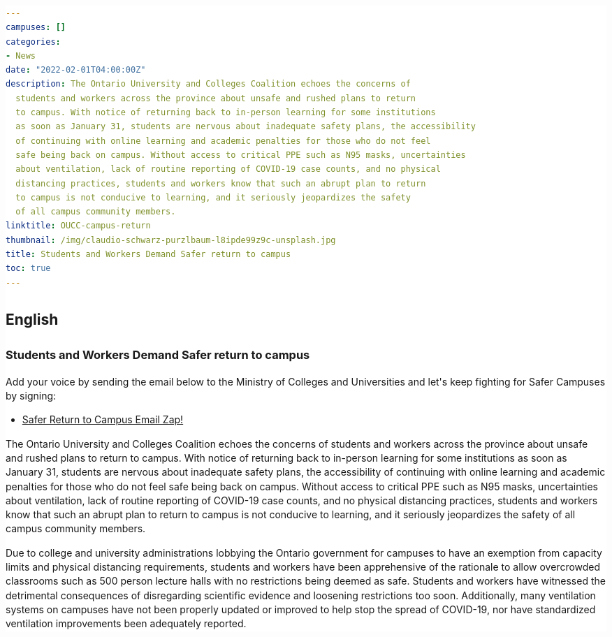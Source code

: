 ```yaml
---
campuses: []
categories:
- News
date: "2022-02-01T04:00:00Z"
description: The Ontario University and Colleges Coalition echoes the concerns of
  students and workers across the province about unsafe and rushed plans to return
  to campus. With notice of returning back to in-person learning for some institutions
  as soon as January 31, students are nervous about inadequate safety plans, the accessibility
  of continuing with online learning and academic penalties for those who do not feel
  safe being back on campus. Without access to critical PPE such as N95 masks, uncertainties
  about ventilation, lack of routine reporting of COVID-19 case counts, and no physical
  distancing practices, students and workers know that such an abrupt plan to return
  to campus is not conducive to learning, and it seriously jeopardizes the safety
  of all campus community members.
linktitle: OUCC-campus-return
thumbnail: /img/claudio-schwarz-purzlbaum-l8ipde99z9c-unsplash.jpg
title: Students and Workers Demand Safer return to campus
toc: true
---
```



## English

### Students and Workers Demand Safer return to campus

Add your voice by sending the email below to the Ministry of Colleges and Universities and let's keep fighting for Safer Campuses by signing:



- [Safer Return to Campus Email Zap!](https://cfsontario.ca/2022/02/02/students-for-a-safer-return-to-campuses/)


The Ontario University and Colleges Coalition echoes the concerns of
students and workers across the province about unsafe and rushed plans
to return to campus. With notice of returning back to in-person learning
for some institutions as soon as January 31, students are nervous about
inadequate safety plans, the accessibility of continuing with online
learning and academic penalties for those who do not feel safe being
back on campus. Without access to critical PPE such as N95 masks,
uncertainties about ventilation, lack of routine reporting of COVID-19
case counts, and no physical distancing practices, students and workers
know that such an abrupt plan to return to campus is not conducive to
learning, and it seriously jeopardizes the safety of all campus
community members.

Due to college and university administrations lobbying the Ontario
government for campuses to have an exemption from capacity limits and
physical distancing requirements, students and workers have been
apprehensive of the rationale to allow overcrowded classrooms such as
500 person lecture halls with no restrictions being deemed as safe.
Students and workers have witnessed the detrimental consequences of
disregarding scientific evidence and loosening restrictions too soon.
Additionally, many ventilation systems on campuses have not been
properly updated or improved to help stop the spread of COVID-19, nor
have standardized ventilation improvements been adequately reported.
